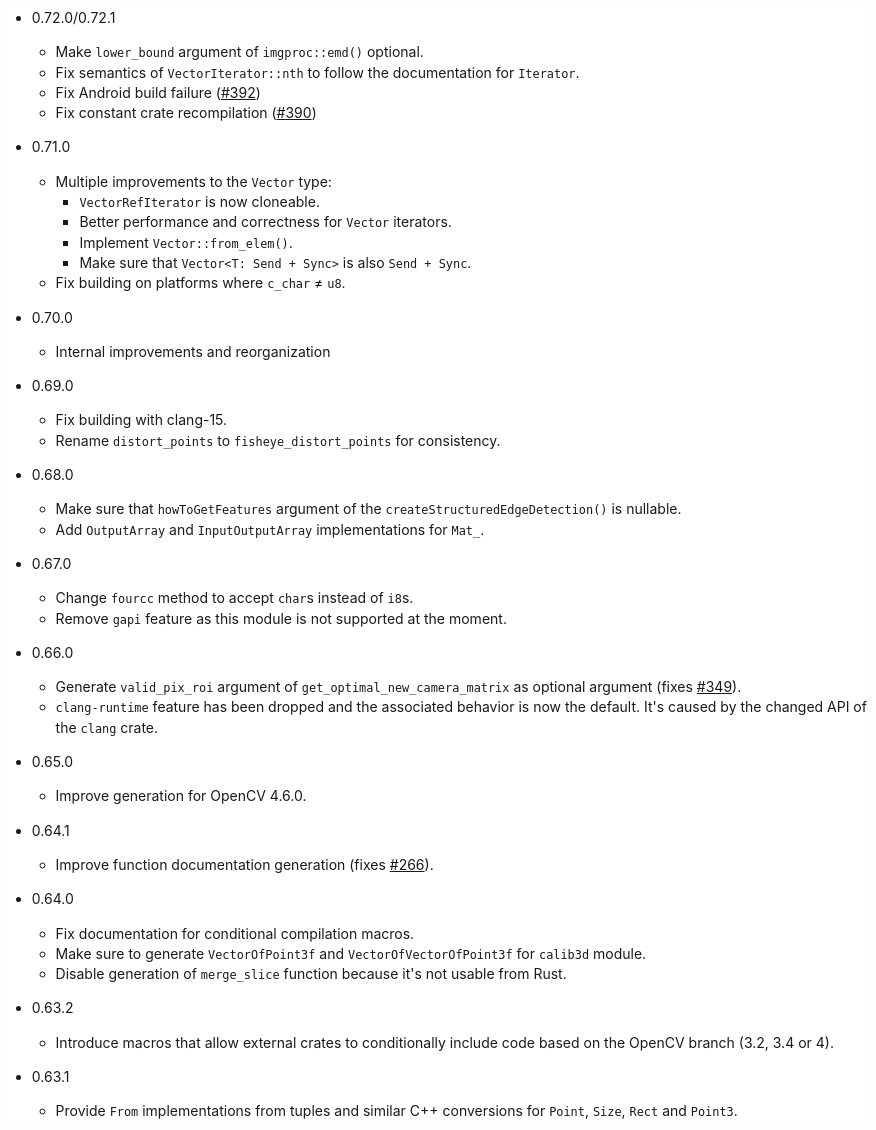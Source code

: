 * 0.72.0/0.72.1
  * Make `lower_bound` argument of `imgproc::emd()` optional.
  * Fix semantics of `VectorIterator::nth` to follow the documentation for `Iterator`.
  * Fix Android build failure ([#392](https://github.com/twistedfall/opencv-rust/issues/392))
  * Fix constant crate recompilation ([#390](https://github.com/twistedfall/opencv-rust/issues/390))

* 0.71.0
  * Multiple improvements to the `Vector` type:
    * `VectorRefIterator` is now cloneable.
    * Better performance and correctness for `Vector` iterators.
    * Implement `Vector::from_elem()`.
    * Make sure that `Vector<T: Send + Sync>` is also `Send + Sync`.
  * Fix building on platforms where `c_char` ≠ `u8`.

* 0.70.0
  * Internal improvements and reorganization

* 0.69.0
  * Fix building with clang-15.
  * Rename `distort_points` to `fisheye_distort_points` for consistency.

* 0.68.0
  * Make sure that `howToGetFeatures` argument of the `createStructuredEdgeDetection()` is nullable.
  * Add `OutputArray` and `InputOutputArray` implementations for `Mat_`.

* 0.67.0
  * Change `fourcc` method to accept `char`s instead of `i8`s.
  * Remove `gapi` feature as this module is not supported at the moment.

* 0.66.0
  * Generate `valid_pix_roi` argument of `get_optimal_new_camera_matrix` as optional argument
    (fixes [#349](https://github.com/twistedfall/opencv-rust/issues/349)).
  * `clang-runtime` feature has been dropped and the associated behavior is now the default. It's caused by the changed API of
    the `clang` crate.

* 0.65.0
  * Improve generation for OpenCV 4.6.0.

* 0.64.1
  * Improve function documentation generation (fixes [#266](https://github.com/twistedfall/opencv-rust/issues/266)).

* 0.64.0
  * Fix documentation for conditional compilation macros.
  * Make sure to generate `VectorOfPoint3f` and `VectorOfVectorOfPoint3f` for `calib3d` module.
  * Disable generation of `merge_slice` function because it's not usable from Rust.

* 0.63.2
  * Introduce macros that allow external crates to conditionally include code based on the OpenCV branch (3.2, 3.4 or 4).

* 0.63.1
  * Provide `From` implementations from tuples and similar C++ conversions for `Point`, `Size`, `Rect` and `Point3`.
